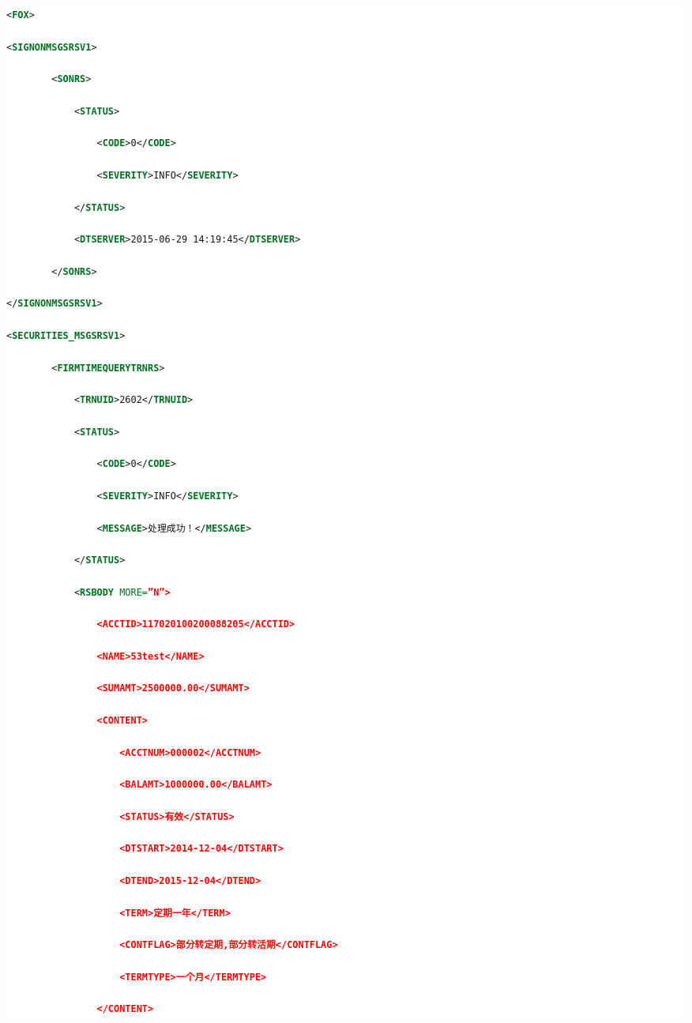 ```xml
<FOX>

<SIGNONMSGSRSV1>

        <SONRS>

            <STATUS>

                <CODE>0</CODE>

                <SEVERITY>INFO</SEVERITY>

            </STATUS>

            <DTSERVER>2015-06-29 14:19:45</DTSERVER>

        </SONRS>

</SIGNONMSGSRSV1>

<SECURITIES_MSGSRSV1>

        <FIRMTIMEQUERYTRNRS>

            <TRNUID>2602</TRNUID>

            <STATUS>

                <CODE>0</CODE>

                <SEVERITY>INFO</SEVERITY>

                <MESSAGE>处理成功！</MESSAGE>

            </STATUS>

            <RSBODY MORE=”N”>

                <ACCTID>117020100200088205</ACCTID>

                <NAME>53test</NAME>

                <SUMAMT>2500000.00</SUMAMT>

                <CONTENT>

                    <ACCTNUM>000002</ACCTNUM>

                    <BALAMT>1000000.00</BALAMT>

                    <STATUS>有效</STATUS>

                    <DTSTART>2014-12-04</DTSTART>

                    <DTEND>2015-12-04</DTEND>

                    <TERM>定期一年</TERM>

                    <CONTFLAG>部分转定期,部分转活期</CONTFLAG>

                    <TERMTYPE>一个月</TERMTYPE>

                </CONTENT>
```